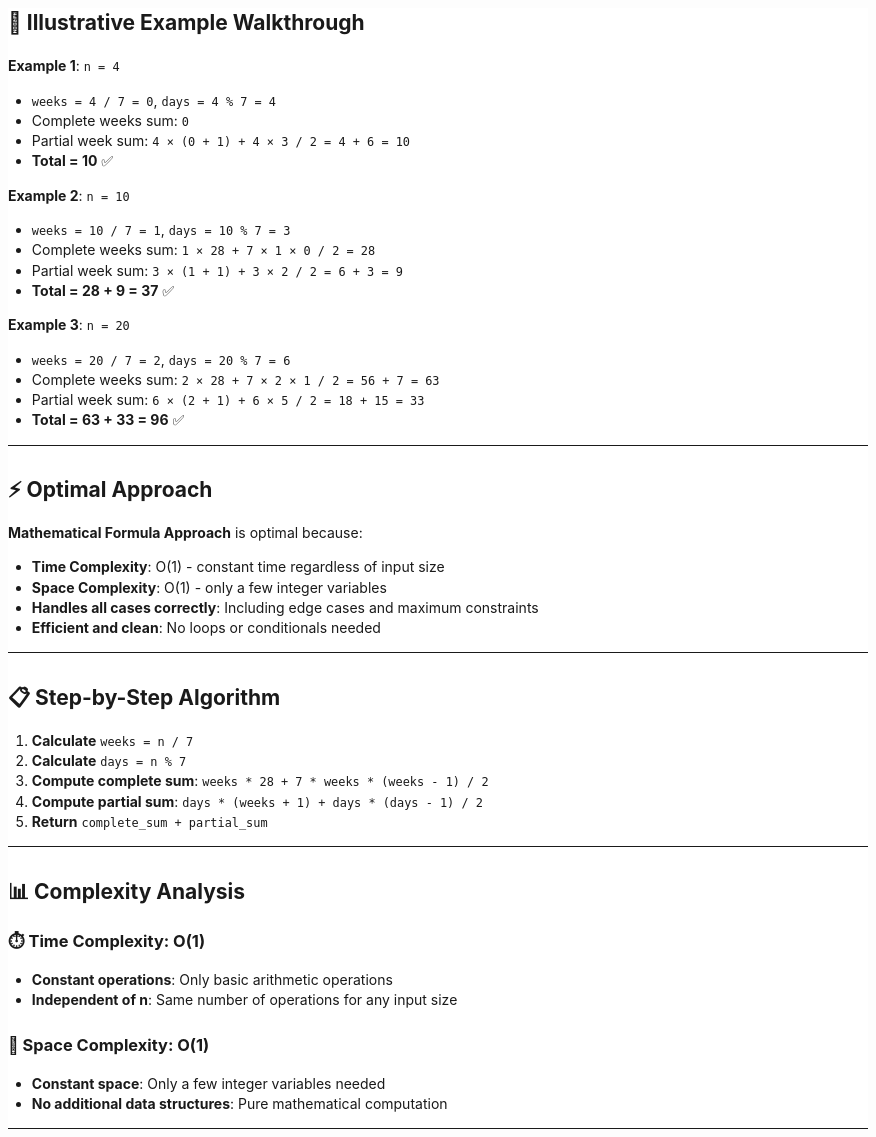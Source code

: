 ## 🧪 Illustrative Example Walkthrough

**Example 1**: `n = 4`
- `weeks = 4 / 7 = 0`, `days = 4 % 7 = 4`
- Complete weeks sum: `0`
- Partial week sum: `4 × (0 + 1) + 4 × 3 / 2 = 4 + 6 = 10`
- **Total = 10** ✅

**Example 2**: `n = 10`
- `weeks = 10 / 7 = 1`, `days = 10 % 7 = 3`
- Complete weeks sum: `1 × 28 + 7 × 1 × 0 / 2 = 28`
- Partial week sum: `3 × (1 + 1) + 3 × 2 / 2 = 6 + 3 = 9`
- **Total = 28 + 9 = 37** ✅

**Example 3**: `n = 20`
- `weeks = 20 / 7 = 2`, `days = 20 % 7 = 6`
- Complete weeks sum: `2 × 28 + 7 × 2 × 1 / 2 = 56 + 7 = 63`
- Partial week sum: `6 × (2 + 1) + 6 × 5 / 2 = 18 + 15 = 33`
- **Total = 63 + 33 = 96** ✅

---

## ⚡ Optimal Approach

**Mathematical Formula Approach** is optimal because:
- **Time Complexity**: O(1) - constant time regardless of input size
- **Space Complexity**: O(1) - only a few integer variables
- **Handles all cases correctly**: Including edge cases and maximum constraints
- **Efficient and clean**: No loops or conditionals needed

---

## 📋 Step-by-Step Algorithm

1. **Calculate** `weeks = n / 7`
2. **Calculate** `days = n % 7`
3. **Compute complete sum**: `weeks * 28 + 7 * weeks * (weeks - 1) / 2`
4. **Compute partial sum**: `days * (weeks + 1) + days * (days - 1) / 2`
5. **Return** `complete_sum + partial_sum`

---

## 📊 Complexity Analysis

### ⏱️ Time Complexity: **O(1)**
- **Constant operations**: Only basic arithmetic operations
- **Independent of n**: Same number of operations for any input size

### 💾 Space Complexity: **O(1)**
- **Constant space**: Only a few integer variables needed
- **No additional data structures**: Pure mathematical computation

---